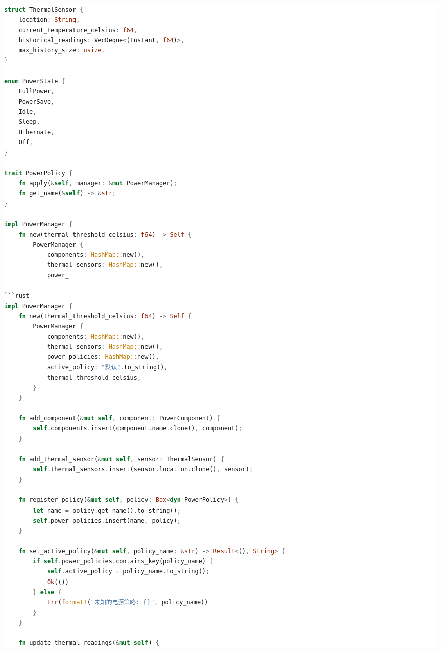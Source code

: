 ```rust
struct ThermalSensor {
    location: String,
    current_temperature_celsius: f64,
    historical_readings: VecDeque<(Instant, f64)>,
    max_history_size: usize,
}

enum PowerState {
    FullPower,
    PowerSave,
    Idle,
    Sleep,
    Hibernate,
    Off,
}

trait PowerPolicy {
    fn apply(&self, manager: &mut PowerManager);
    fn get_name(&self) -> &str;
}

impl PowerManager {
    fn new(thermal_threshold_celsius: f64) -> Self {
        PowerManager {
            components: HashMap::new(),
            thermal_sensors: HashMap::new(),
            power_

```rust
impl PowerManager {
    fn new(thermal_threshold_celsius: f64) -> Self {
        PowerManager {
            components: HashMap::new(),
            thermal_sensors: HashMap::new(),
            power_policies: HashMap::new(),
            active_policy: "默认".to_string(),
            thermal_threshold_celsius,
        }
    }
    
    fn add_component(&mut self, component: PowerComponent) {
        self.components.insert(component.name.clone(), component);
    }
    
    fn add_thermal_sensor(&mut self, sensor: ThermalSensor) {
        self.thermal_sensors.insert(sensor.location.clone(), sensor);
    }
    
    fn register_policy(&mut self, policy: Box<dyn PowerPolicy>) {
        let name = policy.get_name().to_string();
        self.power_policies.insert(name, policy);
    }
    
    fn set_active_policy(&mut self, policy_name: &str) -> Result<(), String> {
        if self.power_policies.contains_key(policy_name) {
            self.active_policy = policy_name.to_string();
            Ok(())
        } else {
            Err(format!("未知的电源策略: {}", policy_name))
        }
    }
    
    fn update_thermal_readings(&mut self) {
```